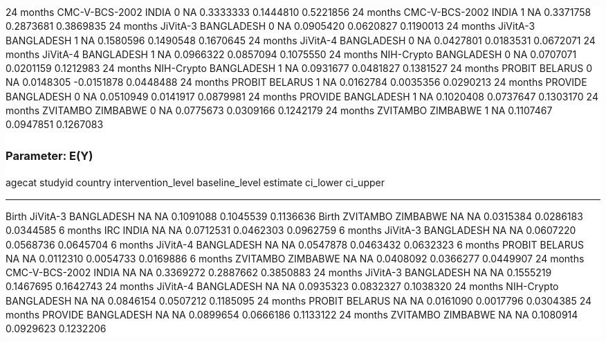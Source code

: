 24 months   CMC-V-BCS-2002   INDIA        0                    NA                0.3333333    0.1444810   0.5221856
24 months   CMC-V-BCS-2002   INDIA        1                    NA                0.3371758    0.2873681   0.3869835
24 months   JiVitA-3         BANGLADESH   0                    NA                0.0905420    0.0620827   0.1190013
24 months   JiVitA-3         BANGLADESH   1                    NA                0.1580596    0.1490548   0.1670645
24 months   JiVitA-4         BANGLADESH   0                    NA                0.0427801    0.0183531   0.0672071
24 months   JiVitA-4         BANGLADESH   1                    NA                0.0966322    0.0857094   0.1075550
24 months   NIH-Crypto       BANGLADESH   0                    NA                0.0707071    0.0201159   0.1212983
24 months   NIH-Crypto       BANGLADESH   1                    NA                0.0931677    0.0481827   0.1381527
24 months   PROBIT           BELARUS      0                    NA                0.0148305   -0.0151878   0.0448488
24 months   PROBIT           BELARUS      1                    NA                0.0162784    0.0035356   0.0290213
24 months   PROVIDE          BANGLADESH   0                    NA                0.0510949    0.0141917   0.0879981
24 months   PROVIDE          BANGLADESH   1                    NA                0.1020408    0.0737647   0.1303170
24 months   ZVITAMBO         ZIMBABWE     0                    NA                0.0775673    0.0309166   0.1242179
24 months   ZVITAMBO         ZIMBABWE     1                    NA                0.1107467    0.0947851   0.1267083


### Parameter: E(Y)


agecat      studyid          country      intervention_level   baseline_level     estimate    ci_lower    ci_upper
----------  ---------------  -----------  -------------------  ---------------  ----------  ----------  ----------
Birth       JiVitA-3         BANGLADESH   NA                   NA                0.1091088   0.1045539   0.1136636
Birth       ZVITAMBO         ZIMBABWE     NA                   NA                0.0315384   0.0286183   0.0344585
6 months    IRC              INDIA        NA                   NA                0.0712531   0.0462303   0.0962759
6 months    JiVitA-3         BANGLADESH   NA                   NA                0.0607220   0.0568736   0.0645704
6 months    JiVitA-4         BANGLADESH   NA                   NA                0.0547878   0.0463432   0.0632323
6 months    PROBIT           BELARUS      NA                   NA                0.0112310   0.0054733   0.0169886
6 months    ZVITAMBO         ZIMBABWE     NA                   NA                0.0408092   0.0366277   0.0449907
24 months   CMC-V-BCS-2002   INDIA        NA                   NA                0.3369272   0.2887662   0.3850883
24 months   JiVitA-3         BANGLADESH   NA                   NA                0.1555219   0.1467695   0.1642743
24 months   JiVitA-4         BANGLADESH   NA                   NA                0.0935323   0.0832327   0.1038320
24 months   NIH-Crypto       BANGLADESH   NA                   NA                0.0846154   0.0507212   0.1185095
24 months   PROBIT           BELARUS      NA                   NA                0.0161090   0.0017796   0.0304385
24 months   PROVIDE          BANGLADESH   NA                   NA                0.0899654   0.0666186   0.1133122
24 months   ZVITAMBO         ZIMBABWE     NA                   NA                0.1080914   0.0929623   0.1232206